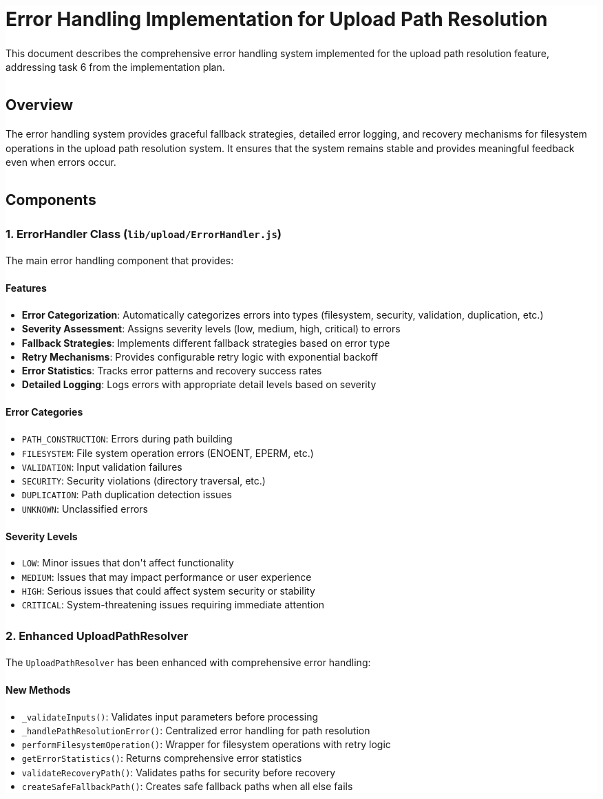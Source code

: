 # Error Handling Implementation for Upload Path Resolution

This document describes the comprehensive error handling system implemented for the upload path resolution feature, addressing task 6 from the implementation plan.

## Overview

The error handling system provides graceful fallback strategies, detailed error logging, and recovery mechanisms for filesystem operations in the upload path resolution system. It ensures that the system remains stable and provides meaningful feedback even when errors occur.

## Components

### 1. ErrorHandler Class (`lib/upload/ErrorHandler.js`)

The main error handling component that provides:

#### Features
- **Error Categorization**: Automatically categorizes errors into types (filesystem, security, validation, duplication, etc.)
- **Severity Assessment**: Assigns severity levels (low, medium, high, critical) to errors
- **Fallback Strategies**: Implements different fallback strategies based on error type
- **Retry Mechanisms**: Provides configurable retry logic with exponential backoff
- **Error Statistics**: Tracks error patterns and recovery success rates
- **Detailed Logging**: Logs errors with appropriate detail levels based on severity

#### Error Categories
- `PATH_CONSTRUCTION`: Errors during path building
- `FILESYSTEM`: File system operation errors (ENOENT, EPERM, etc.)
- `VALIDATION`: Input validation failures
- `SECURITY`: Security violations (directory traversal, etc.)
- `DUPLICATION`: Path duplication detection issues
- `UNKNOWN`: Unclassified errors

#### Severity Levels
- `LOW`: Minor issues that don't affect functionality
- `MEDIUM`: Issues that may impact performance or user experience
- `HIGH`: Serious issues that could affect system security or stability
- `CRITICAL`: System-threatening issues requiring immediate attention

### 2. Enhanced UploadPathResolver

The `UploadPathResolver` has been enhanced with comprehensive error handling:

#### New Methods
- `_validateInputs()`: Validates input parameters before processing
- `_handlePathResolutionError()`: Centralized error handling for path resolution
- `performFilesystemOperation()`: Wrapper for filesystem operations with retry logic
- `getErrorStatistics()`: Returns comprehensive error statistics
- `validateRecoveryPath()`: Validates paths for security before recovery
- `createSafeFallbackPath()`: Creates safe fallback paths when all else fails
